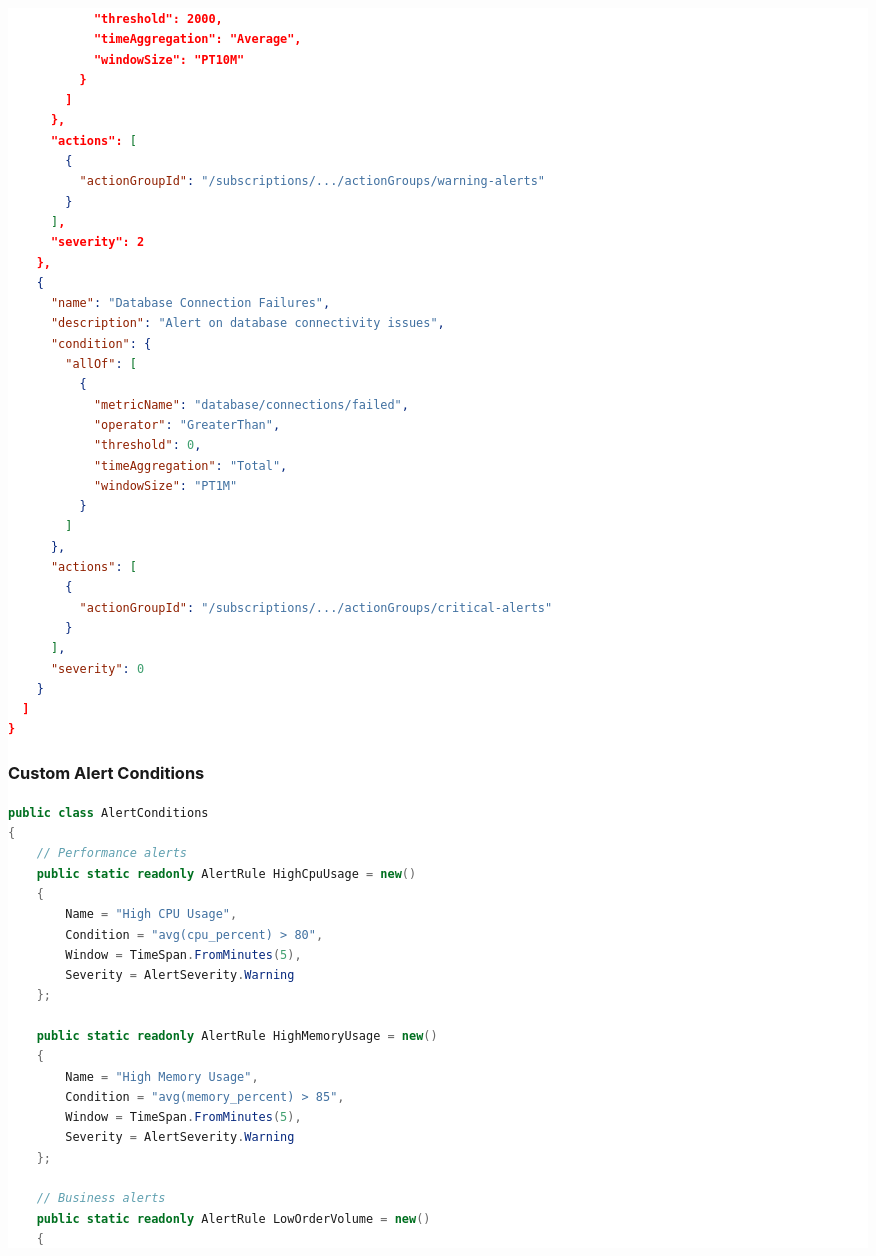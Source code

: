 ```json
            "threshold": 2000,
            "timeAggregation": "Average",
            "windowSize": "PT10M"
          }
        ]
      },
      "actions": [
        {
          "actionGroupId": "/subscriptions/.../actionGroups/warning-alerts"
        }
      ],
      "severity": 2
    },
    {
      "name": "Database Connection Failures",
      "description": "Alert on database connectivity issues",
      "condition": {
        "allOf": [
          {
            "metricName": "database/connections/failed",
            "operator": "GreaterThan",
            "threshold": 0,
            "timeAggregation": "Total",
            "windowSize": "PT1M"
          }
        ]
      },
      "actions": [
        {
          "actionGroupId": "/subscriptions/.../actionGroups/critical-alerts"
        }
      ],
      "severity": 0
    }
  ]
}
```

### Custom Alert Conditions

```csharp
public class AlertConditions
{
    // Performance alerts
    public static readonly AlertRule HighCpuUsage = new()
    {
        Name = "High CPU Usage",
        Condition = "avg(cpu_percent) > 80",
        Window = TimeSpan.FromMinutes(5),
        Severity = AlertSeverity.Warning
    };
    
    public static readonly AlertRule HighMemoryUsage = new()
    {
        Name = "High Memory Usage", 
        Condition = "avg(memory_percent) > 85",
        Window = TimeSpan.FromMinutes(5),
        Severity = AlertSeverity.Warning
    };
    
    // Business alerts
    public static readonly AlertRule LowOrderVolume = new()
    {
```